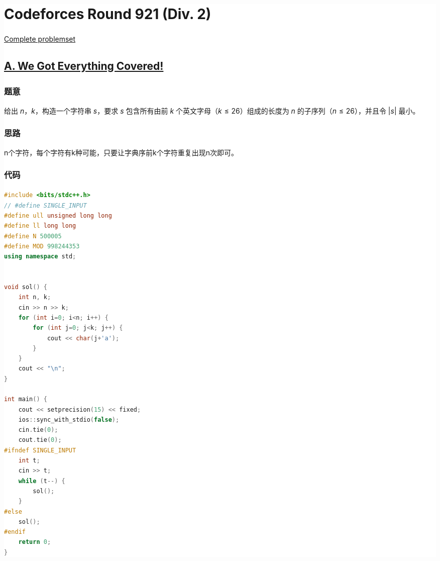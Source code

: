 # Codeforces Round 921 (Div. 2)
[Complete problemset](https://codeforces.com/contest/1925/problems)

## [A. We Got Everything Covered!](https://codeforces.com/contest/1925/problem/A)

### 题意

给出 $n$，$k$，构造一个字符串 $s$，要求 $s$ 包含所有由前 $k$ 个英文字母（$k\le26$）组成的长度为 $n$ 的子序列（$n\le26$），并且令 $|s|$ 最小。

### 思路

n个字符，每个字符有k种可能，只要让字典序前k个字符重复出现n次即可。

### 代码

``` cpp
#include <bits/stdc++.h>
// #define SINGLE_INPUT
#define ull unsigned long long
#define ll long long
#define N 500005
#define MOD 998244353
using namespace std;


void sol() {
    int n, k;
    cin >> n >> k;
    for (int i=0; i<n; i++) {
        for (int j=0; j<k; j++) {
            cout << char(j+'a');
        }
    }
    cout << "\n";
}

int main() {
    cout << setprecision(15) << fixed;
    ios::sync_with_stdio(false);
    cin.tie(0);
    cout.tie(0);
#ifndef SINGLE_INPUT
    int t;
    cin >> t;
    while (t--) {
        sol();
    }
#else
    sol();
#endif
    return 0;
}
```
